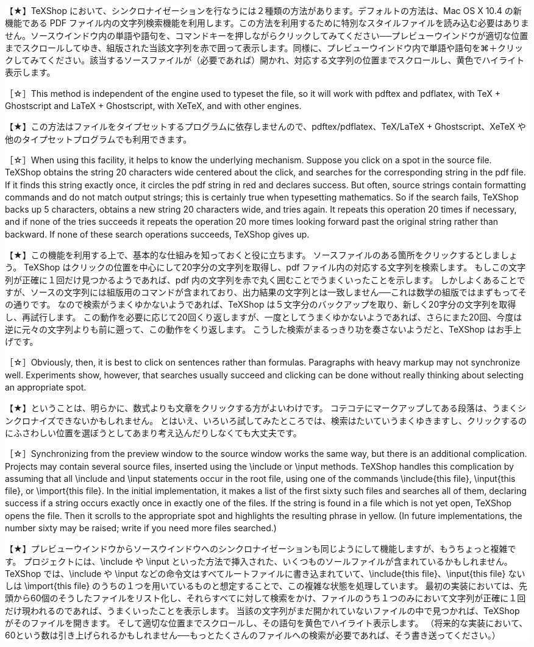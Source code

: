 【★】TeXShop において、シンクロナイゼーションを行なうには２種類の方法があります。デフォルトの方法は、Mac OS X 10.4 の新機能である PDF ファイル内の文字列検索機能を利用します。この方法を利用するために特別なスタイルファイルを読み込む必要はありません。ソースウインドウ内の単語や語句を、コマンドキーを押しながらクリックしてみてください──プレビューウインドウが適切な位置までスクロールしてゆき、組版された当該文字列を赤で囲って表示します。同様に、プレビューウインドウ内で単語や語句を⌘＋クリックしてみてください。該当するソースファイルが（必要であれば）開かれ、対応する文字列の位置までスクロールし、黄色でハイライト表示します。

［☆］This method is independent of the engine used to typeset the file, so it will work with pdftex and pdflatex, with TeX + Ghostscript and LaTeX + Ghostscript, with XeTeX, and with other engines.

【★】この方法はファイルをタイプセットするプログラムに依存しませんので、pdftex/pdflatex、TeX/LaTeX + Ghostscript、XeTeX や他のタイプセットプログラムでも利用できます。

［☆］When using this facility, it helps to know the underlying mechanism. Suppose you click on a spot in the source file. TeXShop obtains the string 20 characters wide centered about the click, and searches for the corresponding string in the pdf file. If it finds this string exactly once, it circles the pdf string in red and declares success. But often, source strings contain formatting commands and do not match output strings; this is certainly true when typesetting mathematics. So if the search fails, TeXShop backs up 5 characters, obtains a new string 20 characters wide, and tries again. It repeats this operation 20 times if necessary, and if none of the tries succeeds it repeats the operation 20 more times looking forward past the original string rather than backward. If none of these search operations succeeds, TeXShop gives up.

【★】この機能を利用する上で、基本的な仕組みを知っておくと役に立ちます。
ソースファイルのある箇所をクリックするとしましょう。
TeXShop はクリックの位置を中心にして20字分の文字列を取得し、pdf ファイル内の対応する文字列を検索します。
もしこの文字列が正確に１回だけ見つかるようであれば、pdf 内の文字列を赤で丸く囲むことでうまくいったことを示します。
しかしよくあることですが、ソースの文字列には組版用のコマンドが含まれており、出力結果の文字列とは一致しません──これは数学の組版ではまずもってその通りです。
なので検索がうまくゆかないようであれば、TeXShop は５文字分のバックアップを取り、新しく20字分の文字列を取得し、再試行します。
この動作を必要に応じて20回くり返しますが、一度としてうまくゆかないようであれば、さらにまた20回、今度は逆に元々の文字列よりも前に遡って、この動作をくり返します。
こうした検索がまるっきり功を奏さないようだと、TeXShop はお手上げです。

［☆］Obviously, then, it is best to click on sentences rather than formulas. Paragraphs with heavy markup may not synchronize well. Experiments show, however, that searches usually succeed and clicking can be done without really thinking about selecting an appropriate spot.

【★】ということは、明らかに、数式よりも文章をクリックする方がよいわけです。
コテコテにマークアップしてある段落は、うまくシンクロナイズできないかもしれません。
とはいえ、いろいろ試してみたところでは、検索はたいていうまくゆきますし、クリックするのにふさわしい位置を選ぼうとしてあまり考え込んだりしなくても大丈夫です。

［☆］Synchronizing from the preview window to the source window works the same way, but there is an additional complication. Projects may contain several source files, inserted using the \include or \input methods. TeXShop handles this complication by assuming that all \include and \input statements occur in the root file, using one of the commands \include{this file}, \input{this file}, or \import{this file}. In the initial implementation, it makes a list of the first sixty such files and searches all of them, declaring success if a string occurs exactly once in exactly one of the files. If the string is found in a file which is not yet open, TeXShop opens the file. Then it scrolls to the appropriate spot and highlights the resulting phrase in yellow. (In future implementations, the number sixty may be raised; write if you need more files searched.)

【★】プレビューウインドウからソースウインドウへのシンクロナイゼーションも同じようにして機能しますが、もうちょっと複雑です。
プロジェクトには、\include や \input といった方法で挿入された、いくつものソールファイルが含まれているかもしれません。
TeXShop では、\include や \input などの命令文はすべてルートファイルに書き込まれていて、\include{this file}、\input{this file} ないしは \import{this file} のうちの１つを用いているものと想定することで、この複雑な状態を処理しています。
最初の実装においては、先頭から60個のそうしたファイルをリスト化し、それらすべてに対して検索をかけ、ファイルのうち１つのみにおいて文字列が正確に１回だけ現われるのであれば、うまくいったことを表示します。
当該の文字列がまだ開かれていないファイルの中で見つかれば、TeXShop がそのファイルを開きます。
そして適切な位置までスクロールし、その語句を黄色でハイライト表示します。
（将来的な実装において、60という数は引き上げられるかもしれません──もっとたくさんのファイルへの検索が必要であれば、そう書き送ってください。）
